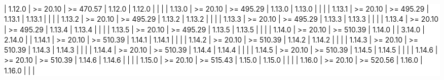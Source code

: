 | 1.12.0                                                       | \>= 20.10      | \>= 470.57            | 1.12.0                                                       | 1.12.0                                                       |                                                              |                                                              |
| 1.13.0                                                       | \>= 20.10      | \>= 495.29            | 1.13.0                                                       | 1.13.0                                                       |                                                              |                                                              |
| 1.13.1                                                       | \>= 20.10      | \>= 495.29            | 1.13.1                                                       | 1.13.1                                                       |                                                              |                                                              |
| 1.13.2                                                       | \>= 20.10      | \>= 495.29            | 1.13.2                                                       | 1.13.2                                                       |                                                              |                                                              |
| 1.13.3                                                       | \>= 20.10      | \>= 495.29            | 1.13.3                                                       | 1.13.3                                                       |                                                              |                                                              |
| 1.13.4                                                       | \>= 20.10      | \>= 495.29            | 1.13.4                                                       | 1.13.4                                                       |                                                              |                                                              |
| 1.13.5                                                       | \>= 20.10      | \>= 495.29            | 1.13.5                                                       | 1.13.5                                                       |                                                              |                                                              |
| 1.14.0                                                       | \>= 20.10      | \>= 510.39            | 1.14.0                                                       |                                                              | 3.14.0                                                       | 2.14.0                                                       |
| 1.14.1                                                       | \>= 20.10      | \>= 510.39            | 1.14.1                                                       | 1.14.1                                                       |                                                              |                                                              |
| 1.14.2                                                       | \>= 20.10      | \>= 510.39            | 1.14.2                                                       | 1.14.2                                                       |                                                              |                                                              |
| 1.14.3                                                       | \>= 20.10      | \>= 510.39            | 1.14.3                                                       | 1.14.3                                                       |                                                              |                                                              |
| 1.14.4                                                       | \>= 20.10      | \>= 510.39            | 1.14.4                                                       | 1.14.4                                                       |                                                              |                                                              |
| 1.14.5                                                       | \>= 20.10      | \>= 510.39            | 1.14.5                                                       | 1.14.5                                                       |                                                              |                                                              |
| 1.14.6                                                       | \>= 20.10      | \>= 510.39            | 1.14.6                                                       | 1.14.6                                                       |                                                              |                                                              |
| 1.15.0                                                       | \>= 20.10      | \>= 515.43            | 1.15.0                                                       | 1.15.0                                                       |                                                              |                                                              |
| 1.16.0                                                       | \>= 20.10      | \>= 520.56            | 1.16.0                                                       | 1.16.0                                                       |                                                              |                                                              |